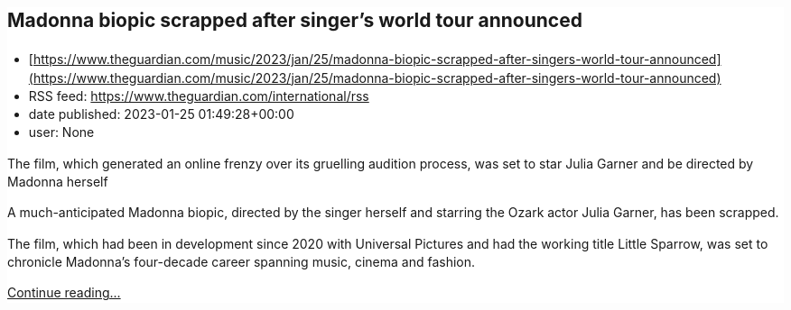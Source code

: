 ## Madonna biopic scrapped after singer’s world tour announced
 - [https://www.theguardian.com/music/2023/jan/25/madonna-biopic-scrapped-after-singers-world-tour-announced](https://www.theguardian.com/music/2023/jan/25/madonna-biopic-scrapped-after-singers-world-tour-announced)
 - RSS feed: https://www.theguardian.com/international/rss
 - date published: 2023-01-25 01:49:28+00:00
 - user: None

<p>The film, which generated an online frenzy over its gruelling audition process, was set to star Julia Garner and be directed by Madonna herself</p><p>A much-anticipated Madonna biopic, directed by the singer herself and starring the Ozark actor Julia Garner, has been scrapped.</p><p>The film, which had been in development since 2020 with Universal Pictures and had the working title Little Sparrow, was set to chronicle Madonna’s four-decade career spanning music, cinema and fashion.</p> <a href="https://www.theguardian.com/music/2023/jan/25/madonna-biopic-scrapped-after-singers-world-tour-announced">Continue reading...</a>
